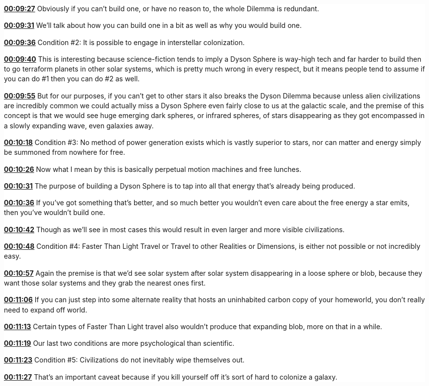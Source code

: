 **[00:09:27](https://youtube.com/watch?v=QfuK8la0y6s&t=00h09m27s)**  Obviously if you can’t build one, or have no reason to, the whole Dilemma is redundant. 

**[00:09:31](https://youtube.com/watch?v=QfuK8la0y6s&t=00h09m31s)**  We’ll talk about how you can build one in a bit as well as why you would build one. 

**[00:09:36](https://youtube.com/watch?v=QfuK8la0y6s&t=00h09m36s)**  Condition #2: It is possible to engage in interstellar colonization. 

**[00:09:40](https://youtube.com/watch?v=QfuK8la0y6s&t=00h09m40s)**  This is interesting because science-fiction tends to imply a Dyson Sphere is way-high tech and far harder to build then to go terraform planets in other solar systems, which is pretty much wrong in every respect, but it means people tend to assume if you can do #1 then you can do #2 as well. 

**[00:09:55](https://youtube.com/watch?v=QfuK8la0y6s&t=00h09m55s)**  But for our purposes, if you can’t get to other stars it also breaks the Dyson Dilemma because unless alien civilizations are incredibly common we could actually miss a Dyson Sphere even fairly close to us at the galactic scale, and the premise of this concept is that we would see huge emerging dark spheres, or infrared spheres, of stars disappearing as they got encompassed in a slowly expanding wave, even galaxies away. 

**[00:10:18](https://youtube.com/watch?v=QfuK8la0y6s&t=00h10m18s)**  Condition #3: No method of power generation exists which is vastly superior to stars, nor can matter and energy simply be summoned from nowhere for free. 

**[00:10:26](https://youtube.com/watch?v=QfuK8la0y6s&t=00h10m26s)**  Now what I mean by this is basically perpetual motion machines and free lunches. 

**[00:10:31](https://youtube.com/watch?v=QfuK8la0y6s&t=00h10m31s)**  The purpose of building a Dyson Sphere is to tap into all that energy that’s already being produced. 

**[00:10:36](https://youtube.com/watch?v=QfuK8la0y6s&t=00h10m36s)**  If you’ve got something that’s better, and so much better you wouldn’t even care about the free energy a star emits, then you’ve wouldn’t build one. 

**[00:10:42](https://youtube.com/watch?v=QfuK8la0y6s&t=00h10m42s)**  Though as we’ll see in most cases this would result in even larger and more visible civilizations. 

**[00:10:48](https://youtube.com/watch?v=QfuK8la0y6s&t=00h10m48s)**  Condition #4: Faster Than Light Travel or Travel to other Realities or Dimensions, is either not possible or not incredibly easy. 

**[00:10:57](https://youtube.com/watch?v=QfuK8la0y6s&t=00h10m57s)**  Again the premise is that we’d see solar system after solar system disappearing in a loose sphere or blob, because they want those solar systems and they grab the nearest ones first. 

**[00:11:06](https://youtube.com/watch?v=QfuK8la0y6s&t=00h11m06s)**  If you can just step into some alternate reality that hosts an uninhabited carbon copy of your homeworld, you don’t really need to expand off world. 

**[00:11:13](https://youtube.com/watch?v=QfuK8la0y6s&t=00h11m13s)**  Certain types of Faster Than Light travel also wouldn’t produce that expanding blob, more on that in a while. 

**[00:11:19](https://youtube.com/watch?v=QfuK8la0y6s&t=00h11m19s)**  Our last two conditions are more psychological than scientific. 

**[00:11:23](https://youtube.com/watch?v=QfuK8la0y6s&t=00h11m23s)**  Condition #5: Civilizations do not inevitably wipe themselves out. 

**[00:11:27](https://youtube.com/watch?v=QfuK8la0y6s&t=00h11m27s)**  That’s an important caveat because if you kill yourself off it’s sort of hard to colonize a galaxy. 
